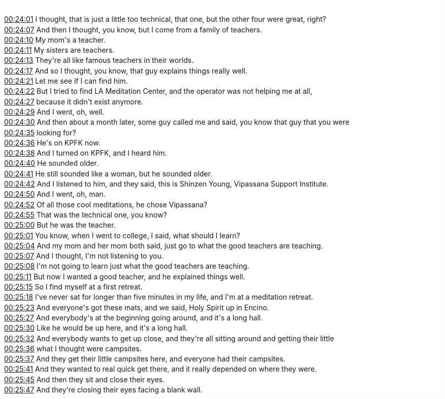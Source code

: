 <br>[00:24:01](https://www.youtube.com/watch?v=ag8jmpB7yvk&t=1441)   I thought, that is just a little too technical, that one, but the other four were great, right? 
<br>[00:24:07](https://www.youtube.com/watch?v=ag8jmpB7yvk&t=1447)   And then I thought, you know, but I come from a family of teachers. 
<br>[00:24:10](https://www.youtube.com/watch?v=ag8jmpB7yvk&t=1450)   My mom's a teacher. 
<br>[00:24:11](https://www.youtube.com/watch?v=ag8jmpB7yvk&t=1451)   My sisters are teachers. 
<br>[00:24:13](https://www.youtube.com/watch?v=ag8jmpB7yvk&t=1453)   They're all like famous teachers in their worlds. 
<br>[00:24:17](https://www.youtube.com/watch?v=ag8jmpB7yvk&t=1457)   And so I thought, you know, that guy explains things really well. 
<br>[00:24:21](https://www.youtube.com/watch?v=ag8jmpB7yvk&t=1461)   Let me see if I can find him. 
<br>[00:24:22](https://www.youtube.com/watch?v=ag8jmpB7yvk&t=1462)   But I tried to find LA Meditation Center, and the operator was not helping me at all, 
<br>[00:24:27](https://www.youtube.com/watch?v=ag8jmpB7yvk&t=1467)   because it didn't exist anymore. 
<br>[00:24:29](https://www.youtube.com/watch?v=ag8jmpB7yvk&t=1469)   And I went, oh, well. 
<br>[00:24:30](https://www.youtube.com/watch?v=ag8jmpB7yvk&t=1470)   And then about a month later, some guy called me and said, you know that guy that you were 
<br>[00:24:35](https://www.youtube.com/watch?v=ag8jmpB7yvk&t=1475)   looking for? 
<br>[00:24:36](https://www.youtube.com/watch?v=ag8jmpB7yvk&t=1476)   He's on KPFK now. 
<br>[00:24:38](https://www.youtube.com/watch?v=ag8jmpB7yvk&t=1478)   And I turned on KPFK, and I heard him. 
<br>[00:24:40](https://www.youtube.com/watch?v=ag8jmpB7yvk&t=1480)   He sounded older. 
<br>[00:24:41](https://www.youtube.com/watch?v=ag8jmpB7yvk&t=1481)   He still sounded like a woman, but he sounded older. 
<br>[00:24:42](https://www.youtube.com/watch?v=ag8jmpB7yvk&t=1482)   And I listened to him, and they said, this is Shinzen Young, Vipassana Support Institute. 
<br>[00:24:50](https://www.youtube.com/watch?v=ag8jmpB7yvk&t=1490)   And I went, oh, man. 
<br>[00:24:52](https://www.youtube.com/watch?v=ag8jmpB7yvk&t=1492)   Of all those cool meditations, he chose Vipassana? 
<br>[00:24:55](https://www.youtube.com/watch?v=ag8jmpB7yvk&t=1495)   That was the technical one, you know? 
<br>[00:25:00](https://www.youtube.com/watch?v=ag8jmpB7yvk&t=1500)   But he was the teacher. 
<br>[00:25:01](https://www.youtube.com/watch?v=ag8jmpB7yvk&t=1501)   You know, when I went to college, I said, what should I learn? 
<br>[00:25:04](https://www.youtube.com/watch?v=ag8jmpB7yvk&t=1504)   And my mom and her mom both said, just go to what the good teachers are teaching. 
<br>[00:25:07](https://www.youtube.com/watch?v=ag8jmpB7yvk&t=1507)   And I thought, I'm not listening to you. 
<br>[00:25:08](https://www.youtube.com/watch?v=ag8jmpB7yvk&t=1508)   I'm not going to learn just what the good teachers are teaching. 
<br>[00:25:11](https://www.youtube.com/watch?v=ag8jmpB7yvk&t=1511)   But now I wanted a good teacher, and he explained things well. 
<br>[00:25:15](https://www.youtube.com/watch?v=ag8jmpB7yvk&t=1515)   So I find myself at a first retreat. 
<br>[00:25:18](https://www.youtube.com/watch?v=ag8jmpB7yvk&t=1518)   I've never sat for longer than five minutes in my life, and I'm at a meditation retreat. 
<br>[00:25:23](https://www.youtube.com/watch?v=ag8jmpB7yvk&t=1523)   And everyone's got these mats, and we said, Holy Spirit up in Encino. 
<br>[00:25:27](https://www.youtube.com/watch?v=ag8jmpB7yvk&t=1527)   And everybody's at the beginning going around, and it's a long hall. 
<br>[00:25:30](https://www.youtube.com/watch?v=ag8jmpB7yvk&t=1530)   Like he would be up here, and it's a long hall. 
<br>[00:25:32](https://www.youtube.com/watch?v=ag8jmpB7yvk&t=1532)   And everybody wants to get up close, and they're all sitting around and getting their little 
<br>[00:25:36](https://www.youtube.com/watch?v=ag8jmpB7yvk&t=1536)   what I thought were campsites. 
<br>[00:25:37](https://www.youtube.com/watch?v=ag8jmpB7yvk&t=1537)   And they get their little campsites here, and everyone had their campsites. 
<br>[00:25:41](https://www.youtube.com/watch?v=ag8jmpB7yvk&t=1541)   And they wanted to real quick get there, and it really depended on where they were. 
<br>[00:25:45](https://www.youtube.com/watch?v=ag8jmpB7yvk&t=1545)   And then they sit and close their eyes. 
<br>[00:25:47](https://www.youtube.com/watch?v=ag8jmpB7yvk&t=1547)   And they're closing their eyes facing a blank wall. 